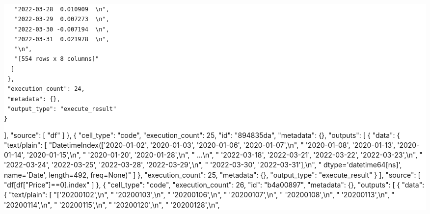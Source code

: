        "2022-03-28  0.010909  \n",
       "2022-03-29  0.007273  \n",
       "2022-03-30 -0.007194  \n",
       "2022-03-31  0.021978  \n",
       "\n",
       "[554 rows x 8 columns]"
      ]
     },
     "execution_count": 24,
     "metadata": {},
     "output_type": "execute_result"
    }
   ],
   "source": [
    "df"
   ]
  },
  {
   "cell_type": "code",
   "execution_count": 25,
   "id": "894835da",
   "metadata": {},
   "outputs": [
    {
     "data": {
      "text/plain": [
       "DatetimeIndex(['2020-01-02', '2020-01-03', '2020-01-06', '2020-01-07',\n",
       "               '2020-01-08', '2020-01-13', '2020-01-14', '2020-01-15',\n",
       "               '2020-01-20', '2020-01-28',\n",
       "               ...\n",
       "               '2022-03-18', '2022-03-21', '2022-03-22', '2022-03-23',\n",
       "               '2022-03-24', '2022-03-25', '2022-03-28', '2022-03-29',\n",
       "               '2022-03-30', '2022-03-31'],\n",
       "              dtype='datetime64[ns]', name='Date', length=492, freq=None)"
      ]
     },
     "execution_count": 25,
     "metadata": {},
     "output_type": "execute_result"
    }
   ],
   "source": [
    "df[df[\"Price\"]==0].index"
   ]
  },
  {
   "cell_type": "code",
   "execution_count": 26,
   "id": "b4a00897",
   "metadata": {},
   "outputs": [
    {
     "data": {
      "text/plain": [
       "['20200102',\n",
       " '20200103',\n",
       " '20200106',\n",
       " '20200107',\n",
       " '20200108',\n",
       " '20200113',\n",
       " '20200114',\n",
       " '20200115',\n",
       " '20200120',\n",
       " '20200128',\n",